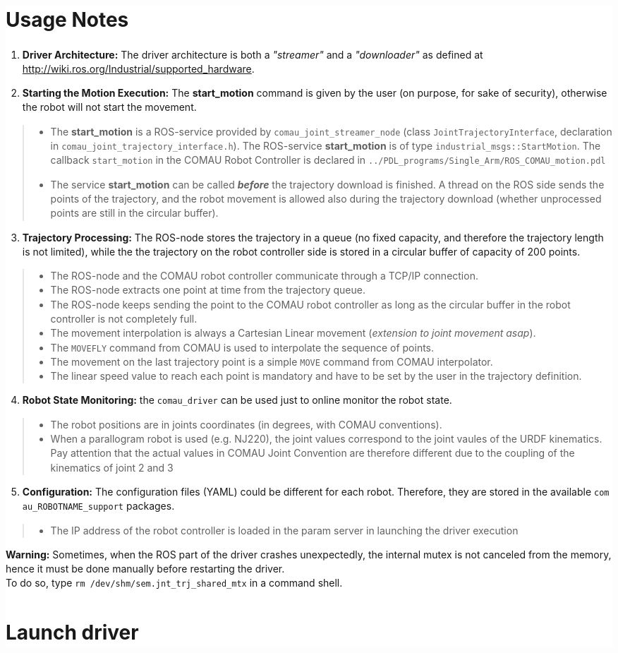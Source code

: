 
# Usage Notes
1. **Driver Architecture:** The driver architecture is both a _"streamer"_ and a _"downloader"_ as defined at http://wiki.ros.org/Industrial/supported_hardware.   

2. **Starting the Motion Execution:** The **start_motion** command is given by the user (on purpose, for sake of security), otherwise the robot will not start the movement.
> * The **start_motion** is a ROS-service provided by `comau_joint_streamer_node` (class `JointTrajectoryInterface`, declaration in ```comau_joint_trajectory_interface.h```).
> The ROS-service **start_motion** is of type `industrial_msgs::StartMotion`. 
> The callback `start_motion` in the COMAU Robot Controller is declared in `../PDL_programs/Single_Arm/ROS_COMAU_motion.pdl`
>
> * The service **start_motion** can be called _**before**_ the trajectory download is finished.
> A thread on the ROS side sends the points of the trajectory, and the robot movement is allowed also during the trajectory download (whether unprocessed points are still in the circular buffer).

3. **Trajectory Processing:** The ROS-node stores the trajectory in a queue (no fixed capacity, and therefore the trajectory length is not limited), while the the trajectory on the robot controller side is stored in a circular buffer of capacity of 200 points.  
> * The ROS-node and the COMAU robot controller communicate through a TCP/IP connection.  
> * The ROS-node extracts one point at time from the trajectory queue.   
> * The ROS-node keeps sending the point to the COMAU robot controller as long as the circular buffer in the robot controller is not completely full.  
> * The movement interpolation is always a Cartesian Linear movement (_extension to joint movement asap_). 
> * The `MOVEFLY` command from COMAU is used to interpolate the sequence of points.   
> * The movement on the last trajectory point is a simple `MOVE` command from COMAU interpolator.  
> * The linear speed value to reach each point is mandatory and have to be set by the user in the trajectory definition.  

4. **Robot State Monitoring:** the `comau_driver` can be used just to online monitor the robot state.  
> * The robot positions are in joints coordinates (in degrees, with COMAU conventions). 
> * When a parallogram robot is used (e.g. NJ220), the joint values correspond to the joint vaules of the URDF kinematics. 
>   Pay attention that the actual values in COMAU Joint Convention are therefore different due to the coupling of the kinematics of joint 2 and 3   

5. **Configuration:** The configuration files (YAML) could be different for each robot. Therefore, they are stored in the available `comau_ROBOTNAME_support` packages.  
> * The IP address of the robot controller is loaded in the param server in launching the driver execution 

**Warning:**
Sometimes, when the ROS part of the driver crashes unexpectedly, the internal mutex is not canceled from the memory, hence it must be done manually before restarting the driver.  
To do so, type `rm /dev/shm/sem.jnt_trj_shared_mtx` in a command shell.  


# Launch driver
